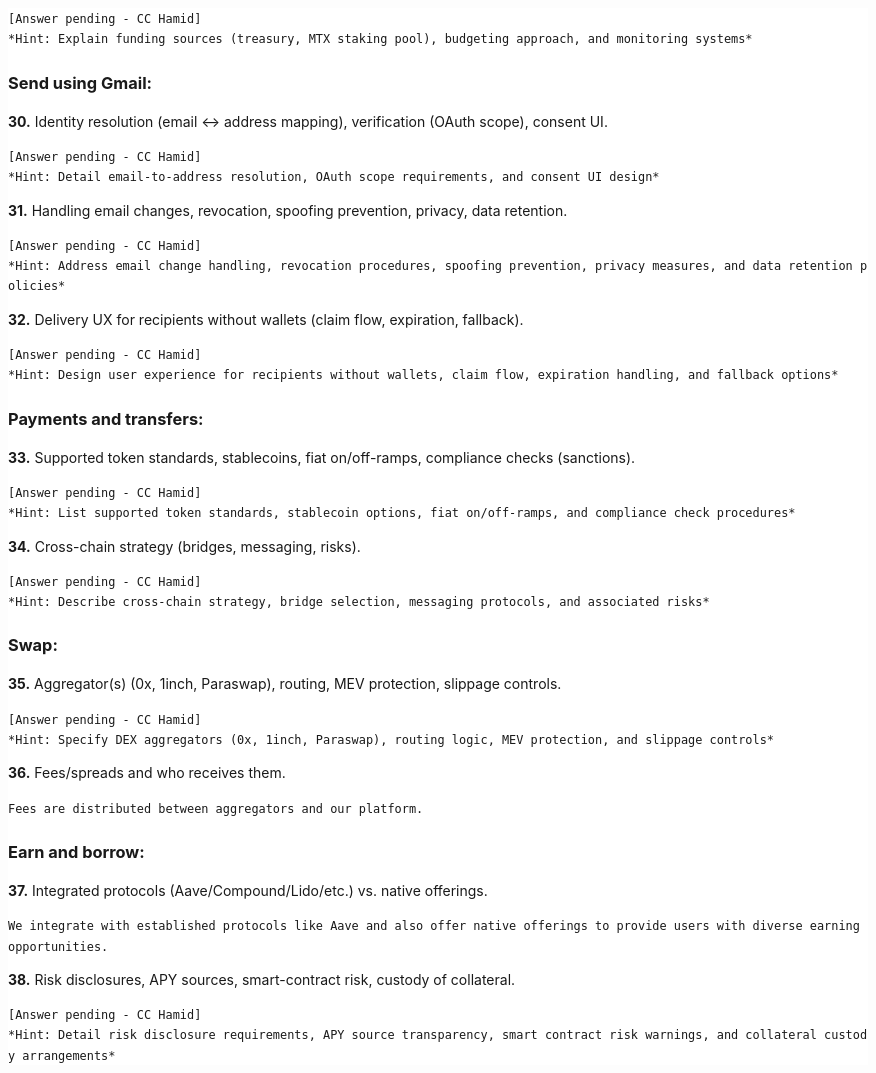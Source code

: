     [Answer pending - CC Hamid]
    *Hint: Explain funding sources (treasury, MTX staking pool), budgeting approach, and monitoring systems*

### Send using Gmail:

**30.** Identity resolution (email ↔ address mapping), verification (OAuth scope), consent UI.

    [Answer pending - CC Hamid]
    *Hint: Detail email-to-address resolution, OAuth scope requirements, and consent UI design*

**31.** Handling email changes, revocation, spoofing prevention, privacy, data retention.

    [Answer pending - CC Hamid]
    *Hint: Address email change handling, revocation procedures, spoofing prevention, privacy measures, and data retention policies*

**32.** Delivery UX for recipients without wallets (claim flow, expiration, fallback).

    [Answer pending - CC Hamid]
    *Hint: Design user experience for recipients without wallets, claim flow, expiration handling, and fallback options*

### Payments and transfers:

**33.** Supported token standards, stablecoins, fiat on/off-ramps, compliance checks (sanctions).

    [Answer pending - CC Hamid]
    *Hint: List supported token standards, stablecoin options, fiat on/off-ramps, and compliance check procedures*

**34.** Cross-chain strategy (bridges, messaging, risks).

    [Answer pending - CC Hamid]
    *Hint: Describe cross-chain strategy, bridge selection, messaging protocols, and associated risks*

### Swap:

**35.** Aggregator(s) (0x, 1inch, Paraswap), routing, MEV protection, slippage controls.

    [Answer pending - CC Hamid]
    *Hint: Specify DEX aggregators (0x, 1inch, Paraswap), routing logic, MEV protection, and slippage controls*

**36.** Fees/spreads and who receives them.

    Fees are distributed between aggregators and our platform.

### Earn and borrow:

**37.** Integrated protocols (Aave/Compound/Lido/etc.) vs. native offerings.

    We integrate with established protocols like Aave and also offer native offerings to provide users with diverse earning opportunities.

**38.** Risk disclosures, APY sources, smart-contract risk, custody of collateral.

    [Answer pending - CC Hamid]
    *Hint: Detail risk disclosure requirements, APY source transparency, smart contract risk warnings, and collateral custody arrangements*
